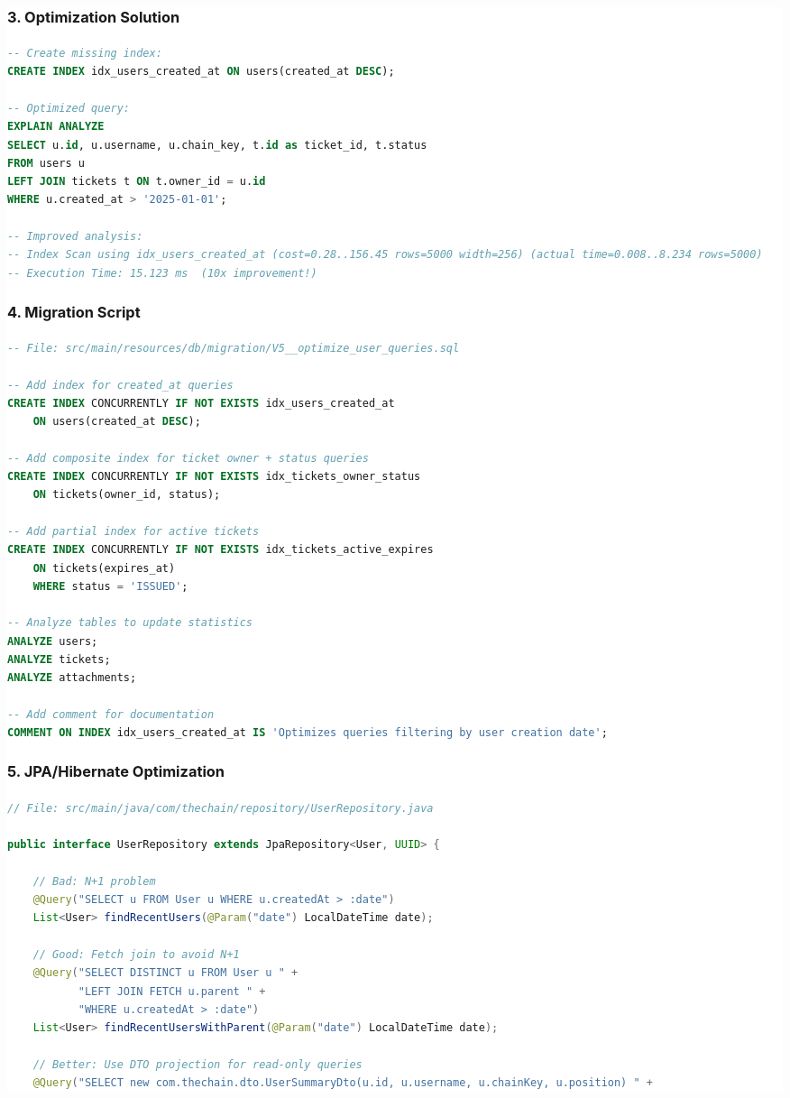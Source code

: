 ### 3. Optimization Solution
```sql
-- Create missing index:
CREATE INDEX idx_users_created_at ON users(created_at DESC);

-- Optimized query:
EXPLAIN ANALYZE
SELECT u.id, u.username, u.chain_key, t.id as ticket_id, t.status
FROM users u
LEFT JOIN tickets t ON t.owner_id = u.id
WHERE u.created_at > '2025-01-01';

-- Improved analysis:
-- Index Scan using idx_users_created_at (cost=0.28..156.45 rows=5000 width=256) (actual time=0.008..8.234 rows=5000)
-- Execution Time: 15.123 ms  (10x improvement!)
```

### 4. Migration Script
```sql
-- File: src/main/resources/db/migration/V5__optimize_user_queries.sql

-- Add index for created_at queries
CREATE INDEX CONCURRENTLY IF NOT EXISTS idx_users_created_at
    ON users(created_at DESC);

-- Add composite index for ticket owner + status queries
CREATE INDEX CONCURRENTLY IF NOT EXISTS idx_tickets_owner_status
    ON tickets(owner_id, status);

-- Add partial index for active tickets
CREATE INDEX CONCURRENTLY IF NOT EXISTS idx_tickets_active_expires
    ON tickets(expires_at)
    WHERE status = 'ISSUED';

-- Analyze tables to update statistics
ANALYZE users;
ANALYZE tickets;
ANALYZE attachments;

-- Add comment for documentation
COMMENT ON INDEX idx_users_created_at IS 'Optimizes queries filtering by user creation date';
```

### 5. JPA/Hibernate Optimization
```java
// File: src/main/java/com/thechain/repository/UserRepository.java

public interface UserRepository extends JpaRepository<User, UUID> {

    // Bad: N+1 problem
    @Query("SELECT u FROM User u WHERE u.createdAt > :date")
    List<User> findRecentUsers(@Param("date") LocalDateTime date);

    // Good: Fetch join to avoid N+1
    @Query("SELECT DISTINCT u FROM User u " +
           "LEFT JOIN FETCH u.parent " +
           "WHERE u.createdAt > :date")
    List<User> findRecentUsersWithParent(@Param("date") LocalDateTime date);

    // Better: Use DTO projection for read-only queries
    @Query("SELECT new com.thechain.dto.UserSummaryDto(u.id, u.username, u.chainKey, u.position) " +
```